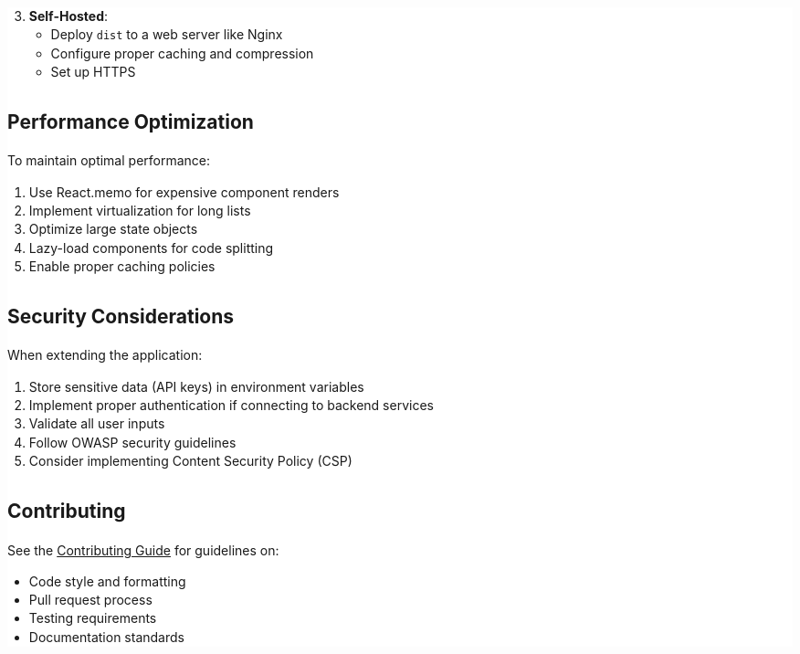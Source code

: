 3. **Self-Hosted**:
   - Deploy `dist` to a web server like Nginx
   - Configure proper caching and compression
   - Set up HTTPS

## Performance Optimization

To maintain optimal performance:

1. Use React.memo for expensive component renders
2. Implement virtualization for long lists
3. Optimize large state objects
4. Lazy-load components for code splitting
5. Enable proper caching policies

## Security Considerations

When extending the application:

1. Store sensitive data (API keys) in environment variables
2. Implement proper authentication if connecting to backend services
3. Validate all user inputs
4. Follow OWASP security guidelines
5. Consider implementing Content Security Policy (CSP)

## Contributing

See the [Contributing Guide](./contributing.md) for guidelines on:
- Code style and formatting
- Pull request process
- Testing requirements
- Documentation standards
